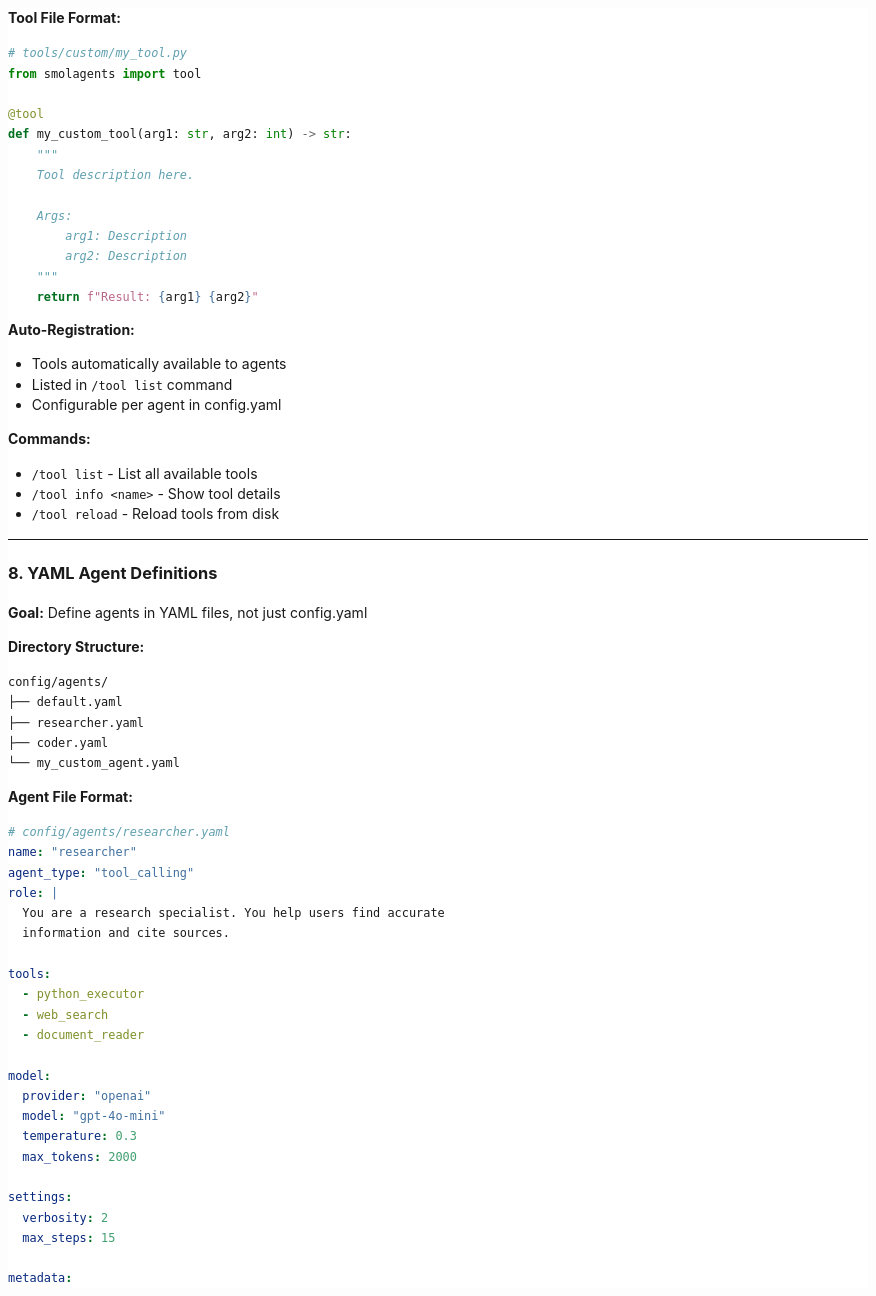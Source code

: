 **Tool File Format:**
```python
# tools/custom/my_tool.py
from smolagents import tool

@tool
def my_custom_tool(arg1: str, arg2: int) -> str:
    """
    Tool description here.

    Args:
        arg1: Description
        arg2: Description
    """
    return f"Result: {arg1} {arg2}"
```

**Auto-Registration:**
- Tools automatically available to agents
- Listed in `/tool list` command
- Configurable per agent in config.yaml

**Commands:**
- `/tool list` - List all available tools
- `/tool info <name>` - Show tool details
- `/tool reload` - Reload tools from disk

---

### 8. YAML Agent Definitions

**Goal:** Define agents in YAML files, not just config.yaml

**Directory Structure:**
```
config/agents/
├── default.yaml
├── researcher.yaml
├── coder.yaml
└── my_custom_agent.yaml
```

**Agent File Format:**
```yaml
# config/agents/researcher.yaml
name: "researcher"
agent_type: "tool_calling"
role: |
  You are a research specialist. You help users find accurate
  information and cite sources.

tools:
  - python_executor
  - web_search
  - document_reader

model:
  provider: "openai"
  model: "gpt-4o-mini"
  temperature: 0.3
  max_tokens: 2000

settings:
  verbosity: 2
  max_steps: 15

metadata:
```